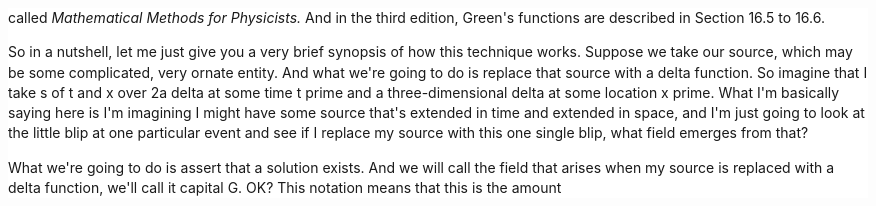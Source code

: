   <span m="322830">called</span> <span m="323160"><i>Mathematical</i></span> <span
  m="323820"><i>Methods</i></span> <span m="324210"><i>for</i></span> <span m="324300"><i>Physicists.</i></span>
  <span m="327360">And</span> <span m="327960">in</span> <span m="328230">the</span>
  <span m="328350">third</span> <span m="328920">edition,</span> <span m="334560">Green's</span>
  <span m="334890">functions</span> <span m="335370">are</span> <span m="335460">described</span>
  <span m="336120">in</span> <span m="336360">Section</span> <span m="338010">16.5</span>
  <span m="339360">to</span> <span m="339480">16.6.</span></p><p><span m="342780">So</span>
  <span m="342940">in</span> <span m="343060">a</span> <span m="343120">nutshell,</span>
  <span m="343600">let</span> <span m="343690">me</span> <span m="343750">just</span>
  <span m="343870">give</span> <span m="344020">you</span> <span m="344140">a</span>
  <span m="344200">very</span> <span m="344590">brief</span> <span m="345280">synopsis</span>
  <span m="346150">of</span> <span m="346270">how</span> <span m="346480">this</span>
  <span m="346690">technique</span> <span m="347140">works.</span> <span m="354110">Suppose</span>
  <span m="354650">we</span> <span m="354800">take</span> <span m="355220">our</span>
  <span m="355460">source,</span> <span m="356040">which</span> <span m="356120">may</span>
  <span m="356290">be</span> <span m="356420">some</span> <span m="356690">complicated,</span>
  <span m="358190">very</span> <span m="361100">ornate</span> <span m="362630">entity.</span>
  <span m="365565">And</span> <span m="366060">what</span> <span m="366240">we're</span>
  <span m="366330">going</span> <span m="366450">to</span> <span m="366510">do</span>
  <span m="367020">is</span> <span m="367590">replace</span> <span m="368220">that</span>
  <span m="368430">source</span> <span m="368910">with</span> <span m="369120">a</span>
  <span m="369180">delta</span> <span m="369540">function.</span> <span m="382840">So</span>
  <span m="383130">imagine</span> <span m="383670">that</span> <span m="383820">I</span>
  <span m="384030">take</span> <span m="384560">s</span> <span m="387335">of</span>
  <span m="387800">t</span> <span m="387850">and</span> <span m="387900">x</span>
  <span m="389360">over</span> <span m="392870">2a</span> <span m="393350">delta</span>
  <span m="394320">at</span> <span m="394430">some</span> <span m="394790">time</span>
  <span m="395210">t</span> <span m="395510">prime</span> <span m="398000">and</span>
  <span m="398210">a</span> <span m="398300">three-dimensional</span> <span m="399140">delta</span>
  <span m="401980">at</span> <span m="402140">some</span> <span m="402350">location</span>
  <span m="402890">x</span> <span m="403100">prime.</span> <span m="404310">What</span>
  <span m="404570">I'm</span> <span m="404630">basically</span> <span m="404990">saying</span>
  <span m="405290">here</span> <span m="405440">is</span> <span m="405530">I'm</span>
  <span m="405650">imagining</span> <span m="406190">I</span> <span m="406340">might</span>
  <span m="406490">have</span> <span m="406610">some</span> <span m="406820">source</span>
  <span m="407180">that's</span> <span m="407330">extended</span> <span m="407780">in</span>
  <span m="407870">time</span> <span m="408240">and</span> <span m="408310">extended</span>
  <span m="408740">in</span> <span m="408840">space,</span> <span m="409980">and</span>
  <span m="410150">I'm</span> <span m="410210">just</span> <span m="410330">going</span>
  <span m="410410">to</span> <span m="410510">look</span> <span m="410870">at</span>
  <span m="411080">the</span> <span m="411170">little</span> <span m="411440">blip</span>
  <span m="412160">at</span> <span m="412310">one</span> <span m="412940">particular</span>
  <span m="413630">event</span> <span m="415790">and</span> <span m="416030">see</span>
  <span m="416450">if</span> <span m="416960">I</span> <span m="417050">replace</span>
  <span m="417380">my</span> <span m="417530">source</span> <span m="417830">with</span>
  <span m="417950">this</span> <span m="418100">one</span> <span m="418490">single</span>
  <span m="419000">blip,</span> <span m="423230">what</span> <span m="423620">field</span>
  <span m="424040">emerges</span> <span m="424520">from</span> <span m="424730">that?</span></p><p><span
  m="425990">What</span> <span m="426110">we're</span> <span m="426200">going</span>
  <span m="426410">to</span> <span m="426500">do</span> <span m="426980">is</span>
  <span m="427160">assert</span> <span m="427640">that</span> <span m="428210">a</span>
  <span m="428270">solution</span> <span m="428780">exists.</span> <span m="437670">And</span>
  <span m="437910">we</span> <span m="438090">will</span> <span m="438210">call</span>
  <span m="438660">the</span> <span m="438780">field</span> <span m="439200">that</span>
  <span m="439350">arises</span> <span m="439980">when</span> <span m="440100">my</span>
  <span m="440220">source</span> <span m="440500">is</span> <span m="440670">replaced</span>
  <span m="441020">with</span> <span m="441150">a</span> <span m="441210">delta</span>
  <span m="441540">function,</span> <span m="442660">we'll</span> <span m="442680">call</span>
  <span m="442920">it</span> <span m="443010">capital</span> <span m="443470">G.</span>
  <span m="458530">OK?</span> <span m="459740">This</span> <span m="460040">notation</span>
  <span m="460700">means</span> <span m="461060">that</span> <span m="461510">this</span>
  <span m="461930">is</span> <span m="462440">the</span> <span m="462650">amount</span>